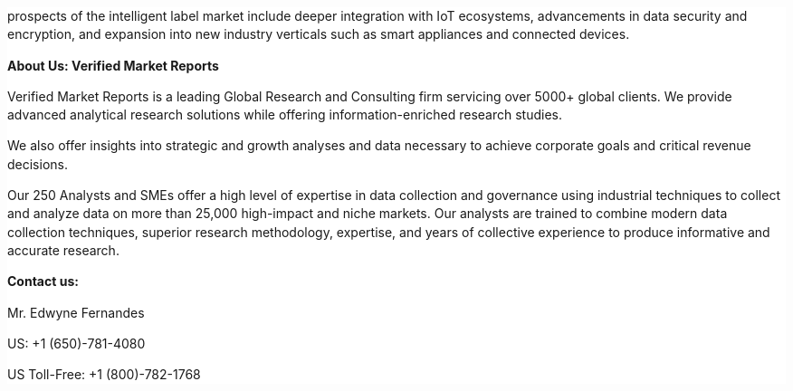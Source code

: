 prospects of the intelligent label market include deeper integration with IoT ecosystems, advancements in data security and encryption, and expansion into new industry verticals such as smart appliances and connected devices.</p></body></html><p id="" class=""><strong>About Us: Verified Market Reports</strong></p><p id="" class="">Verified Market Reports is a leading Global Research and Consulting firm servicing over 5000+ global clients. We provide advanced analytical research solutions while offering information-enriched research studies.</p><p id="" class="">We also offer insights into strategic and growth analyses and data necessary to achieve corporate goals and critical revenue decisions.</p><p id="" class="">Our 250 Analysts and SMEs offer a high level of expertise in data collection and governance using industrial techniques to collect and analyze data on more than 25,000 high-impact and niche markets. Our analysts are trained to combine modern data collection techniques, superior research methodology, expertise, and years of collective experience to produce informative and accurate research.</p><p id="" class=""><strong>Contact us:</strong></p><p id="" class="">Mr. Edwyne Fernandes</p><p id="" class="">US: +1 (650)-781-4080</p><p id="" class="">US Toll-Free: +1 (800)-782-1768</p>
